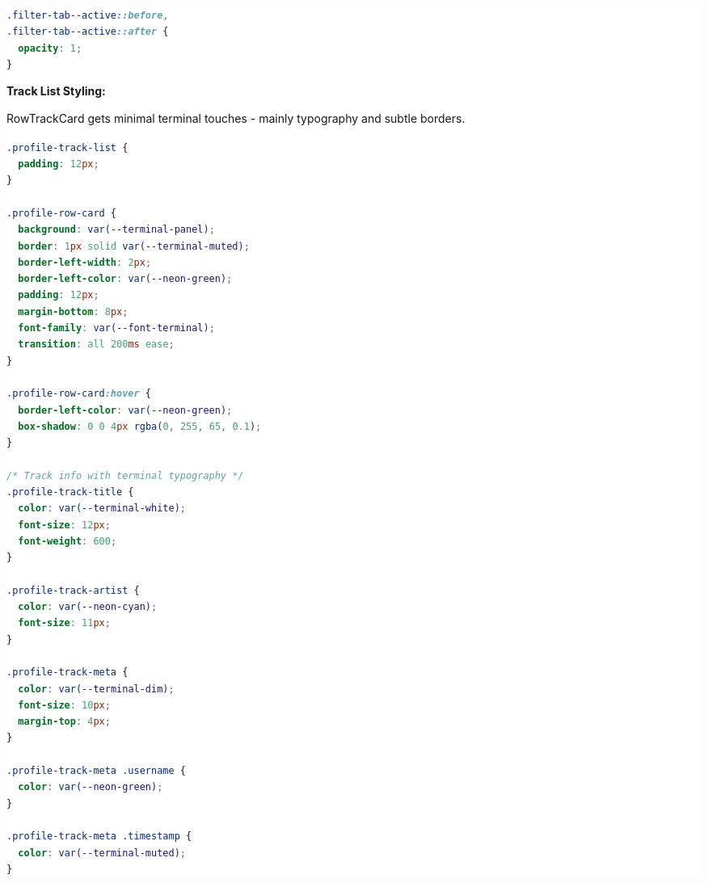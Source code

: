 ```css
.filter-tab--active::before,
.filter-tab--active::after {
  opacity: 1;
}
```

**Track List Styling:**

RowTrackCard gets minimal terminal touches - mainly typography and subtle borders.

```css
.profile-track-list {
  padding: 12px;
}

.profile-row-card {
  background: var(--terminal-panel);
  border: 1px solid var(--terminal-muted);
  border-left-width: 2px;
  border-left-color: var(--neon-green);
  padding: 12px;
  margin-bottom: 8px;
  font-family: var(--font-terminal);
  transition: all 200ms ease;
}

.profile-row-card:hover {
  border-left-color: var(--neon-green);
  box-shadow: 0 0 4px rgba(0, 255, 65, 0.1);
}

/* Track info with terminal typography */
.profile-track-title {
  color: var(--terminal-white);
  font-size: 12px;
  font-weight: 600;
}

.profile-track-artist {
  color: var(--neon-cyan);
  font-size: 11px;
}

.profile-track-meta {
  color: var(--terminal-dim);
  font-size: 10px;
  margin-top: 4px;
}

.profile-track-meta .username {
  color: var(--neon-green);
}

.profile-track-meta .timestamp {
  color: var(--terminal-muted);
}
```
